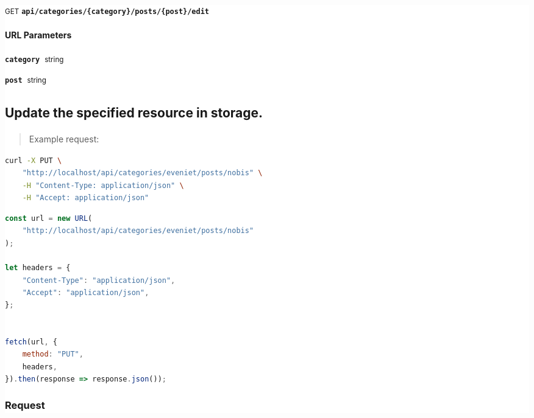 <p>
<small class="badge badge-green">GET</small>
 <b><code>api/categories/{category}/posts/{post}/edit</code></b>
</p>
<h4 class="fancy-heading-panel"><b>URL Parameters</b></h4>
<p>
<b><code>category</code></b>&nbsp;&nbsp;<small>string</small>  &nbsp;
<input type="text" name="category" data-endpoint="GETapi-categories--category--posts--post--edit" data-component="url" required  hidden>
<br>
</p>
<p>
<b><code>post</code></b>&nbsp;&nbsp;<small>string</small>  &nbsp;
<input type="text" name="post" data-endpoint="GETapi-categories--category--posts--post--edit" data-component="url" required  hidden>
<br>
</p>
</form>


## Update the specified resource in storage.




> Example request:

```bash
curl -X PUT \
    "http://localhost/api/categories/eveniet/posts/nobis" \
    -H "Content-Type: application/json" \
    -H "Accept: application/json"
```

```javascript
const url = new URL(
    "http://localhost/api/categories/eveniet/posts/nobis"
);

let headers = {
    "Content-Type": "application/json",
    "Accept": "application/json",
};


fetch(url, {
    method: "PUT",
    headers,
}).then(response => response.json());
```


<div id="execution-results-PUTapi-categories--category--posts--post-" hidden>
    <blockquote>Received response<span id="execution-response-status-PUTapi-categories--category--posts--post-"></span>:</blockquote>
    <pre class="json"><code id="execution-response-content-PUTapi-categories--category--posts--post-"></code></pre>
</div>
<div id="execution-error-PUTapi-categories--category--posts--post-" hidden>
    <blockquote>Request failed with error:</blockquote>
    <pre><code id="execution-error-message-PUTapi-categories--category--posts--post-"></code></pre>
</div>
<form id="form-PUTapi-categories--category--posts--post-" data-method="PUT" data-path="api/categories/{category}/posts/{post}" data-authed="0" data-hasfiles="0" data-headers='{"Content-Type":"application\/json","Accept":"application\/json"}' onsubmit="event.preventDefault(); executeTryOut('PUTapi-categories--category--posts--post-', this);">
<h3>
    Request&nbsp;&nbsp;&nbsp;